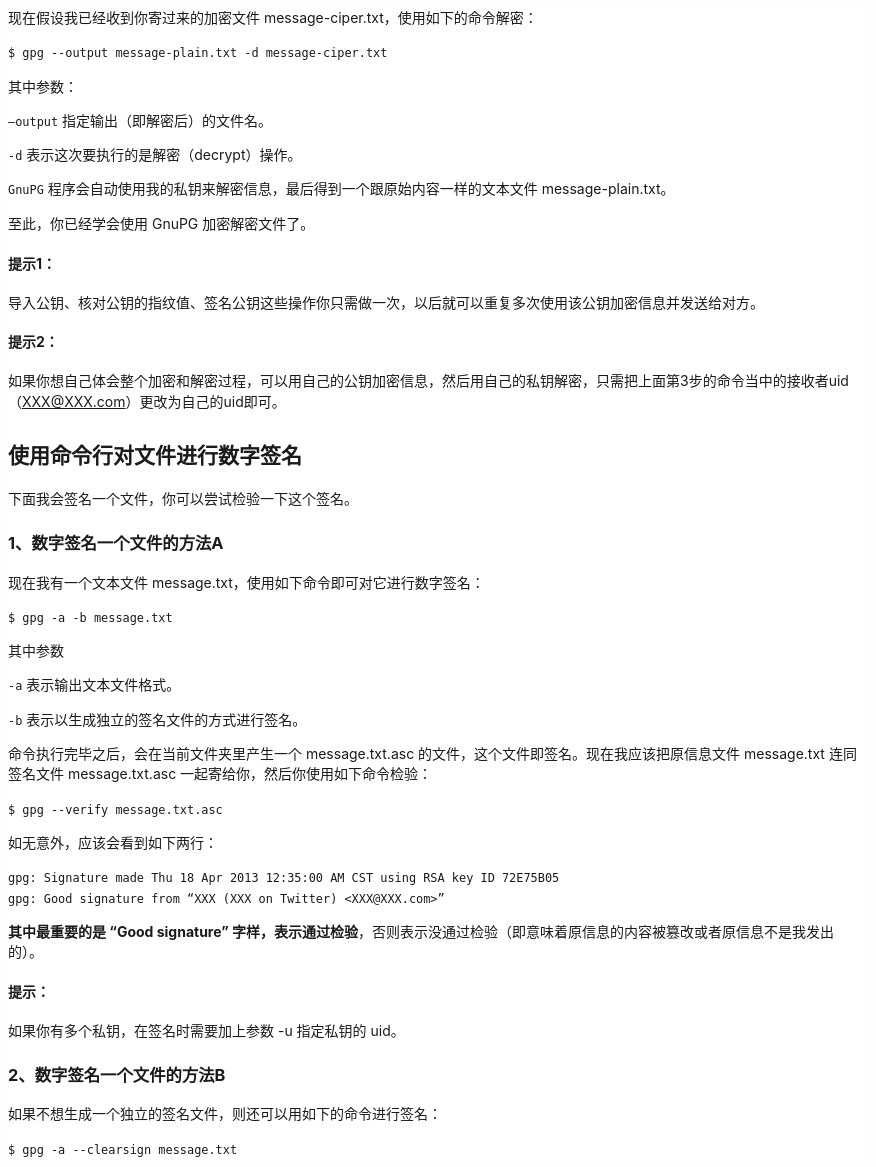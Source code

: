 现在假设我已经收到你寄过来的加密文件 message-ciper.txt，使用如下的命令解密：

	$ gpg --output message-plain.txt -d message-ciper.txt

其中参数：

`–output` 指定输出（即解密后）的文件名。

`-d` 表示这次要执行的是解密（decrypt）操作。

`GnuPG` 程序会自动使用我的私钥来解密信息，最后得到一个跟原始内容一样的文本文件 message-plain.txt。

至此，你已经学会使用 GnuPG 加密解密文件了。

#### 提示1：

导入公钥、核对公钥的指纹值、签名公钥这些操作你只需做一次，以后就可以重复多次使用该公钥加密信息并发送给对方。

#### 提示2：

如果你想自己体会整个加密和解密过程，可以用自己的公钥加密信息，然后用自己的私钥解密，只需把上面第3步的命令当中的接收者uid（XXX@XXX.com）更改为自己的uid即可。

## 使用命令行对文件进行数字签名

下面我会签名一个文件，你可以尝试检验一下这个签名。

### 1、数字签名一个文件的方法A

现在我有一个文本文件 message.txt，使用如下命令即可对它进行数字签名：

	$ gpg -a -b message.txt

其中参数

`-a` 表示输出文本文件格式。

`-b` 表示以生成独立的签名文件的方式进行签名。

命令执行完毕之后，会在当前文件夹里产生一个 message.txt.asc 的文件，这个文件即签名。现在我应该把原信息文件 message.txt 连同签名文件 message.txt.asc 一起寄给你，然后你使用如下命令检验：

	$ gpg --verify message.txt.asc

如无意外，应该会看到如下两行：

	gpg: Signature made Thu 18 Apr 2013 12:35:00 AM CST using RSA key ID 72E75B05
	gpg: Good signature from “XXX (XXX on Twitter) <XXX@XXX.com>”

**其中最重要的是 “Good signature” 字样，表示通过检验**，否则表示没通过检验（即意味着原信息的内容被篡改或者原信息不是我发出的）。

#### 提示：

如果你有多个私钥，在签名时需要加上参数 -u 指定私钥的 uid。

### 2、数字签名一个文件的方法B

如果不想生成一个独立的签名文件，则还可以用如下的命令进行签名：

	$ gpg -a --clearsign message.txt
